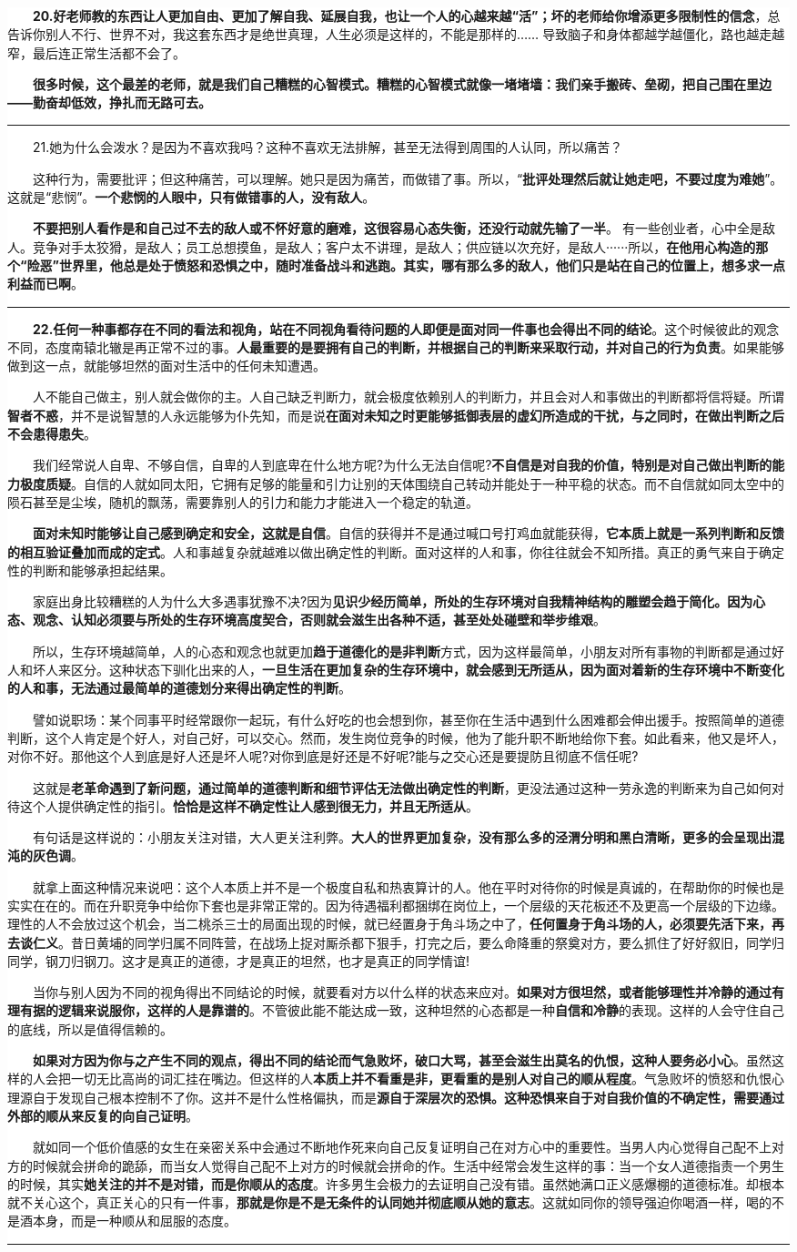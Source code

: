 
&emsp;&emsp;**20.好老师教的东西让人更加自由、更加了解自我、延展自我，也让一个人的心越来越“活”；坏的老师给你增添更多限制性的信念**，总告诉你别人不行、世界不对，我这套东西才是绝世真理，人生必须是这样的，不能是那样的……  导致脑子和身体都越学越僵化，路也越走越窄，最后连正常生活都不会了。  
  
&emsp;&emsp;**很多时候，这个最差的老师，就是我们自己糟糕的心智模式。糟糕的心智模式就像一堵堵墙：我们亲手搬砖、垒砌，把自己围在里边——勤奋却低效，挣扎而无路可去。**

---

&emsp;&emsp;21.她为什么会泼水？是因为不喜欢我吗？这种不喜欢无法排解，甚至无法得到周围的人认同，所以痛苦？

&emsp;&emsp;这种行为，需要批评；但这种痛苦，可以理解。她只是因为痛苦，而做错了事。所以，“**批评处理然后就让她走吧，不要过度为难她**”。这就是“悲悯”。**一个悲悯的人眼中，只有做错事的人，没有敌人**。

&emsp;&emsp;**不要把别人看作是和自己过不去的敌人或不怀好意的磨难，这很容易心态失衡，还没行动就先输了一半**。 有一些创业者，心中全是敌人。竞争对手太狡猾，是敌人；员工总想摸鱼，是敌人；客户太不讲理，是敌人；供应链以次充好，是敌人······所以，**在他用心构造的那个“险恶”世界里，他总是处于愤怒和恐惧之中，随时准备战斗和逃跑。其实，哪有那么多的敌人，他们只是站在自己的位置上，想多求一点利益而已啊**。

---

&emsp;&emsp;**22.任何一种事都存在不同的看法和视角，站在不同视角看待问题的人即便是面对同一件事也会得出不同的结论**。这个时候彼此的观念不同，态度南辕北辙是再正常不过的事。**人最重要的是要拥有自己的判断，并根据自己的判断来采取行动，并对自己的行为负责**。如果能够做到这一点，就能够坦然的面对生活中的任何未知遭遇。

&emsp;&emsp;人不能自己做主，别人就会做你的主。人自己缺乏判断力，就会极度依赖别人的判断力，并且会对人和事做出的判断都将信将疑。所谓**智者不惑**，并不是说智慧的人永远能够为仆先知，而是说**在面对未知之时更能够抵御表层的虚幻所造成的干扰，与之同时，在做出判断之后不会患得患失**。

&emsp;&emsp;我们经常说人自卑、不够自信，自卑的人到底卑在什么地方呢?为什么无法自信呢?**不自信是对自我的价值，特别是对自己做出判断的能力极度质疑**。自信的人就如同太阳，它拥有足够的能量和引力让别的天体围绕自己转动并能处于一种平稳的状态。而不自信就如同太空中的陨石甚至是尘埃，随机的飘荡，需要靠别人的引力和能力才能进入一个稳定的轨道。

&emsp;&emsp;**面对未知时能够让自己感到确定和安全，这就是自信**。自信的获得并不是通过喊口号打鸡血就能获得，**它本质上就是一系列判断和反馈的相互验证叠加而成的定式**。人和事越复杂就越难以做出确定性的判断。面对这样的人和事，你往往就会不知所措。真正的勇气来自于确定性的判断和能够承担起结果。

&emsp;&emsp;家庭出身比较糟糕的人为什么大多遇事犹豫不决?因为**见识少经历简单，所处的生存环境对自我精神结构的雕塑会趋于简化。因为心态、观念、认知必须要与所处的生存环境高度契合，否则就会滋生出各种不适，甚至处处碰壁和举步维艰**。

&emsp;&emsp;所以，生存环境越简单，人的心态和观念也就更加**趋于道德化的是非判断**方式，因为这样最简单，小朋友对所有事物的判断都是通过好人和坏人来区分。这种状态下驯化出来的人，**一旦生活在更加复杂的生存环境中，就会感到无所适从，因为面对着新的生存环境中不断变化的人和事，无法通过最简单的道德划分来得出确定性的判断**。

&emsp;&emsp;譬如说职场：某个同事平时经常跟你一起玩，有什么好吃的也会想到你，甚至你在生活中遇到什么困难都会伸出援手。按照简单的道德判断，这个人肯定是个好人，对自己好，可以交心。然而，发生岗位竞争的时候，他为了能升职不断地给你下套。如此看来，他又是坏人，对你不好。那他这个人到底是好人还是坏人呢?对你到底是好还是不好呢?能与之交心还是要提防且彻底不信任呢?

&emsp;&emsp;这就是**老革命遇到了新问题，通过简单的道德判断和细节评估无法做出确定性的判断**，更没法通过这种一劳永逸的判断来为自己如何对待这个人提供确定性的指引。**恰恰是这样不确定性让人感到很无力，并且无所适从**。

&emsp;&emsp;有句话是这样说的：小朋友关注对错，大人更关注利弊。**大人的世界更加复杂，没有那么多的泾渭分明和黑白清晰，更多的会呈现出混沌的灰色调**。

&emsp;&emsp;就拿上面这种情况来说吧：这个人本质上并不是一个极度自私和热衷算计的人。他在平时对待你的时候是真诚的，在帮助你的时候也是实实在在的。而在升职竞争中给你下套也是非常正常的。因为待遇福利都捆绑在岗位上，一个层级的天花板还不及更高一个层级的下边缘。理性的人不会放过这个机会，当二桃杀三士的局面出现的时候，就已经置身于角斗场之中了，**任何置身于角斗场的人，必须要先活下来，再去谈仁义**。昔日黄埔的同学归属不同阵营，在战场上捉对厮杀都下狠手，打完之后，要么命降重的祭奠对方，要么抓住了好好叙旧，同学归同学，钢刀归钢刀。这才是真正的道德，才是真正的坦然，也才是真正的同学情谊!

&emsp;&emsp;当你与别人因为不同的视角得出不同结论的时候，就要看对方以什么样的状态来应对。**如果对方很坦然，或者能够理性并冷静的通过有理有据的逻辑来说服你，这样的人是靠谱的**。不管彼此能不能达成一致，这种坦然的心态都是一种**自信和冷静**的表现。这样的人会守住自己的底线，所以是值得信赖的。

&emsp;&emsp;**如果对方因为你与之产生不同的观点，得出不同的结论而气急败坏，破口大骂，甚至会滋生出莫名的仇恨，这种人要务必小心**。虽然这样的人会把一切无比高尚的词汇挂在嘴边。但这样的人**本质上并不看重是非，更看重的是别人对自己的顺从程度**。气急败坏的愤怒和仇恨心理源自于发现自己根本控制不了你。这并不是什么性格偏执，而是**源自于深层次的恐惧。这种恐惧来自于对自我价值的不确定性，需要通过外部的顺从来反复的向自己证明**。

&emsp;&emsp;就如同一个低价值感的女生在亲密关系中会通过不断地作死来向自己反复证明自己在对方心中的重要性。当男人内心觉得自己配不上对方的时候就会拼命的跪舔，而当女人觉得自己配不上对方的时候就会拼命的作。生活中经常会发生这样的事：当一个女人道德指责一个男生的时候，其实**她关注的并不是对错，而是你顺从的态度**。许多男生会极力的去证明自己没有错。虽然她满口正义感爆棚的道德标准。却根本就不关心这个，真正关心的只有一件事，**那就是你是不是无条件的认同她并彻底顺从她的意志**。这就如同你的领导强迫你喝酒一样，喝的不是酒本身，而是一种顺从和屈服的态度。

---